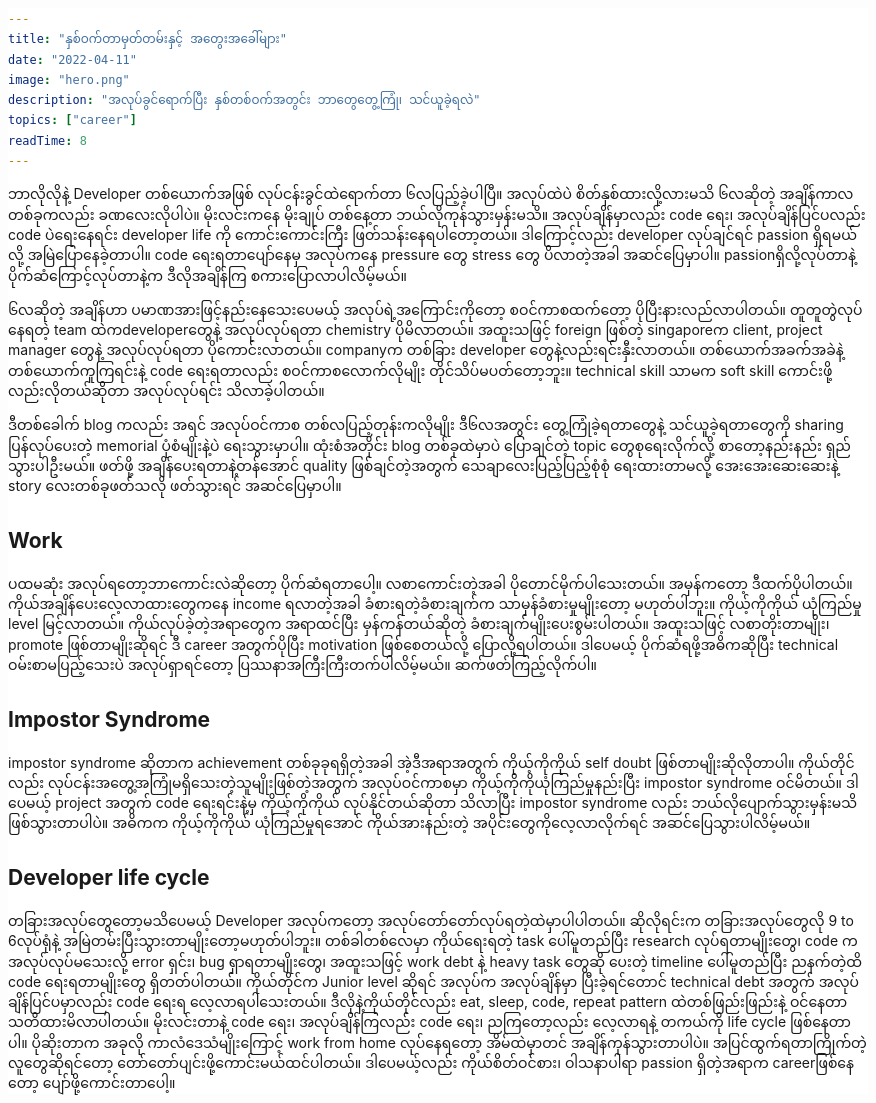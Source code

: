 ```yaml
---
title: "နှစ်ဝက်တာမှတ်တမ်းနှင့် အတွေးအခေါ်များ"
date: "2022-04-11"
image: "hero.png"
description: "အလုပ်ခွင်ရောက်ပြီး နှစ်တစ်ဝက်အတွင်း ဘာတွေတွေ့ကြုံ၊ သင်ယူခဲ့ရလဲ"
topics: ["career"]
readTime: 8
---
```


ဘာလိုလိုနဲ့ Developer တစ်ယောက်အဖြစ် လုပ်ငန်းခွင်ထဲရောက်တာ ၆လပြည့်ခဲ့ပါပြီ။ အလုပ်ထဲပဲ စိတ်နှစ်ထားလို့လားမသိ ၆လဆိုတဲ့ အချိန်ကာလတစ်ခုကလည်း ခဏလေးလိုပါပဲ။ မိုးလင်းကနေ မိုးချုပ် တစ်နေ့တာ ဘယ်လိုကုန်သွားမှန်းမသိ။ အလုပ်ချိန်မှာလည်း code ရေး၊ အလုပ်ချိန်ပြင်ပလည်း code ပဲရေးနေရင်း developer life ကို ကောင်းကောင်းကြီး ဖြတ်သန်းနေရပါတော့တယ်။ ဒါကြောင့်လည်း developer လုပ်ချင်ရင် passion ရှိရမယ်လို့ အမြဲပြောနေခဲ့တာပါ။ code ရေးရတာပျော်နေမှ အလုပ်ကနေ pressure တွေ stress တွေ ပိလာတဲ့အခါ အဆင်ပြေမှာပါ။ passionရှိလို့လုပ်တာနဲ့ ပိုက်ဆံကြောင့်လုပ်တာနဲ့က ဒီလိုအချိန်ကြ စကားပြောလာပါလိမ့်မယ်။

၆လဆိုတဲ့ အချိန်ဟာ ပမာဏအားဖြင့်နည်းနေသေးပေမယ့် အလုပ်ရဲ့အကြောင်းကိုတော့ စဝင်ကာစထက်တော့ ပိုပြီးနားလည်လာပါတယ်။ တူတူတွဲလုပ်နေရတဲ့ team ထဲကdeveloperတွေနဲ့ အလုပ်လုပ်ရတာ chemistry ပိုမိလာတယ်။ အထူးသဖြင့် foreign ဖြစ်တဲ့ singaporeက client, project manager တွေနဲ့ အလုပ်လုပ်ရတာ ပိုကောင်းလာတယ်။ companyက တစ်ခြား developer တွေနဲ့လည်းရင်းနှီးလာတယ်။ တစ်ယောက်အခက်အခဲနဲ့တစ်ယောက်ကူကြရင်းနဲ့ code ရေးရတာလည်း စဝင်ကာစလောက်လိုမျိုး တိုင်သိပ်မပတ်တော့ဘူး။ technical skill သာမက soft skill ကောင်းဖို့လည်းလိုတယ်ဆိုတာ အလုပ်လုပ်ရင်း သိလာခဲ့ပါတယ်။

ဒီတစ်ခေါက် blog ကလည်း အရင် အလုပ်ဝင်ကာစ တစ်လပြည့်တုန်းကလိုမျိုး ဒီ၆လအတွင်း တွေ့ကြုံခဲ့ရတာတွေနဲ့ သင်ယူခဲ့ရတာတွေကို sharing ပြန်လုပ်ပေးတဲဲ့ memorial ပုံစံမျိုးနဲ့ပဲ ရေးသွားမှာပါ။ ထုံးစံအတိုင်း blog တစ်ခုထဲမှာပဲ ပြောချင်တဲ့ topic တွေစုရေးလိုက်လို့ စာတော့နည်းနည်း ရှည်သွားပါဦးမယ်။ ဖတ်ဖို့ အချိန်ပေးရတာနဲ့တန်အောင် quality ဖြစ်ချင်တဲ့အတွက် သေချာလေးပြည့်ပြည့်စုံစုံ‌‌ ရေးထားတာမလို့ အေးအေးဆေးဆေးနဲ့ story လေးတစ်ခုဖတ်သလို ဖတ်သွားရင် အဆင်ပြေမှာပါ။

## Work

ပထမဆုံး အလုပ်ရတော့ဘာကောင်းလဲဆိုတော့ ပိုက်ဆံရတာပေါ့။ လစာကောင်းတဲ့အခါ ပိုတောင်မိုက်ပါသေးတယ်။ အမှန်ကတော့ ဒီထက်ပိုပါတယ်။ ကိုယ်အချိန်ပေးလေ့လာထားတွေကနေ income ရလာတဲ့အခါ ခံစားရတဲ့ခံစားချက်က သာမှန်ခံစားမှုမျိုးတော့ မဟုတ်ပါဘူး။ ကိုယ့်ကိုကိုယ် ယုံကြည်မှု level မြင့်လာတယ်။ ကိုယ်လုပ်ခဲ့တဲ့အရာတွေက အရာထင်ပြီး မှန်ကန်တယ်ဆိုတဲ့ ခံစားချက်မျိုးပေးစွမ်းပါတယ်။ အထူးသဖြင့် လစာတိုးတာမျိုး၊ promote ဖြစ်တာမျိုးဆိုရင် ဒီ career အတွက်ပိုပြီး motivation ဖြစ်စေတယ်လို့ ပြောလို့ရပါတယ်။ ဒါပေမယ့် ပိုက်ဆံရဖို့အဓိကဆိုပြီး technical ဝမ်းစာမပြည့်သေးပဲ အလုပ်ရှာရင်တော့ ပြဿနာအကြီးကြီးတက်ပါလိမ့်မယ်။ ဆက်ဖတ်ကြည့်လိုက်ပါ။

## Impostor Syndrome

impostor syndrome ဆိုတာက achievement တစ်ခုခုရရှိတဲ့အခါ အဲ့ဒီအရာအတွက် ကိုယ့်ကိုကိုယ် self doubt ဖြစ်တာမျိုးဆိုလိုတာပါ။ ကိုယ်တိုင်လည်း လုပ်ငန်းအတွေ့အကြုံမရှိသေးတဲ့သူမျိုးဖြစ်တဲ့အတွက် အလုပ်ဝင်ကာစမှာ ကိုယ့်ကိုကိုယုံကြည်မှုနည်းပြီး impostor syndrome ဝင်မိတယ်။ ဒါပေမယ့် project အတွက် code ရေးရင်းနဲ့မှ ကိုယ့်ကိုကိုယ် လုပ်နိုင်တယ်ဆိုတာ သိလာပြီး impostor syndrome လည်း ဘယ်လိုပျောက်သွားမှန်းမသိဖြစ်သွားတာပါပဲ။ အဓိကက ကိုယ့်ကိုကိုယ် ယုံကြည်မှုရအောင် ကိုယ်အားနည်းတဲ့ အပိုင်းတွေကိုလေ့လာလိုက်ရင် အဆင်ပြေသွားပါလိမ့်မယ်။

## Developer life cycle

တခြားအလုပ်တွေတော့မသိပေမယ့် Developer အလုပ်ကတော့ အလုပ်တော်တော်လုပ်ရတဲ့ထဲမှာပါပါတယ်။ ဆိုလိုရင်းက တခြားအလုပ်တွေလို 9 to 6လုပ်ရုံနဲ့ အမြဲတမ်းပြီးသွားတာမျိုးတော့မဟုတ်ပါဘူး။ တစ်ခါတစ်လေမှာ ကိုယ်ရေးရတဲ့ task ပေါ်မူတည်ပြီး research လုပ်ရတာမျိုးတွေ၊ code ကအလုပ်လုပ်မသေးလို့ error ရှင်း၊ bug ရှာရတာမျိုးတွေ၊ အထူးသဖြင့် work debt နဲ့ heavy task တွေဆို ပေးတဲ့ timeline ပေါ်မူတည်ပြီး ညနက်တဲ့ထိ code ရေးရတာမျိုးတွေ ရှိတတ်ပါတယ်။ ကိုယ်တိုင်က Junior level ဆိုရင် အလုပ်က အလုပ်ချိန်မှာ ပြီးခဲ့ရင်တောင် technical debt အတွက် အလုပ်ချိန်ပြင်ပမှာလည်း code ရေးရ လေ့လာရပါသေးတယ်။ ဒီလိုနဲ့ကိုယ်တိုင်လည်း eat, sleep, code, repeat pattern ထဲတစ်ဖြည်းဖြည်းနဲ့ ဝင်နေတာသတိထားမိလာပါတယ်။ မိုးလင်းတာနဲ့ code ရေး၊ အလုပ်ချိန်ကြလည်း code ရေး၊ ညကြတော့လည်း လေ့လာရနဲ့ တကယ်ကို life cycle ဖြစ်နေတာပါ။ ပိုဆိုးတာက အခုလို ကာလံဒေသံမျိုးကြောင့် work from home လုပ်နေရတော့ အိမ်ထဲမှာတင် အချိန်ကုန်သွားတာပါပဲ။ အပြင်ထွက်ရတာကြိုက်တဲ့လူတွေဆိုရင်တော့ တော်တော်ပျင်းဖို့ကောင်းမယ်ထင်ပါတယ်။ ဒါပေမယ့်လည်း ကိုယ်စိတ်ဝင်စား၊ ဝါသနာပါရာ passion ရှိတဲ့အရာက careerဖြစ်နေတော့ ပျော်ဖို့ကောင်းတာပေါ့။

